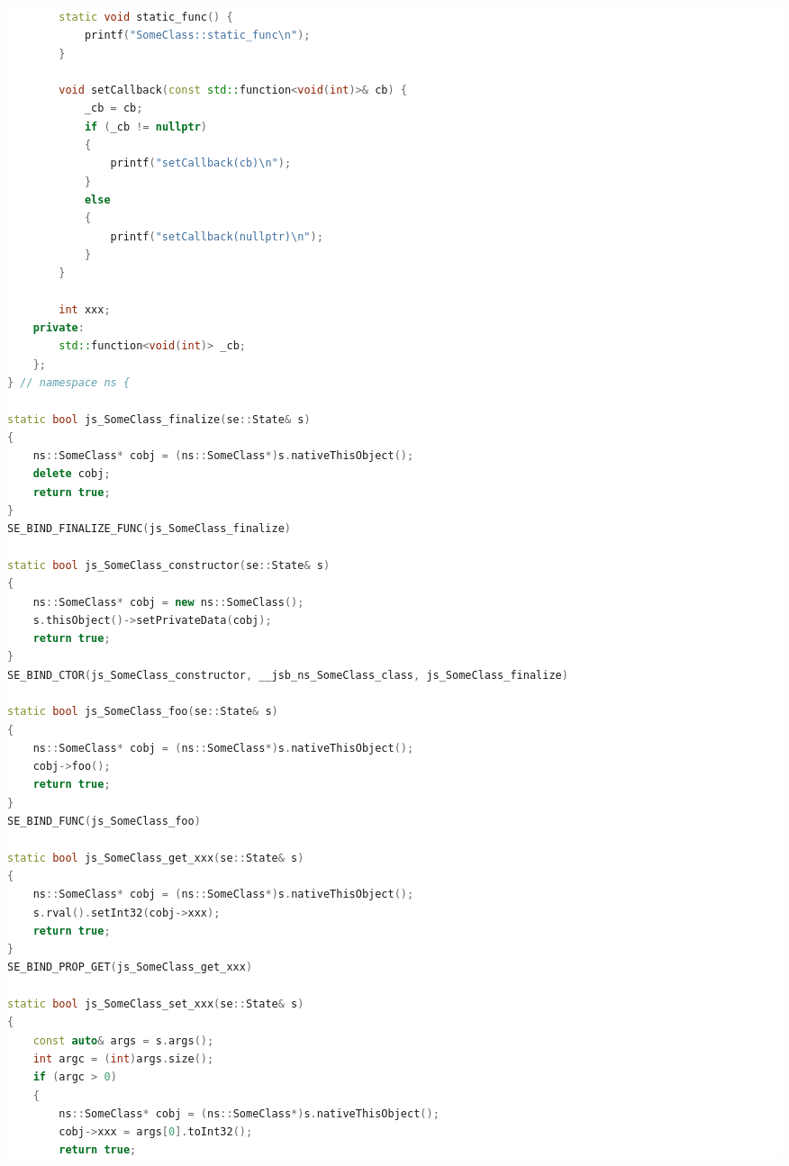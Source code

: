 ```c++
        static void static_func() {
            printf("SomeClass::static_func\n");
        }

        void setCallback(const std::function<void(int)>& cb) {
            _cb = cb;
            if (_cb != nullptr)
            {
                printf("setCallback(cb)\n");
            }
            else
            {
                printf("setCallback(nullptr)\n");
            }
        }

        int xxx;
    private:
        std::function<void(int)> _cb;
    };
} // namespace ns {

static bool js_SomeClass_finalize(se::State& s)
{
    ns::SomeClass* cobj = (ns::SomeClass*)s.nativeThisObject();
    delete cobj;
    return true;
}
SE_BIND_FINALIZE_FUNC(js_SomeClass_finalize)

static bool js_SomeClass_constructor(se::State& s)
{
    ns::SomeClass* cobj = new ns::SomeClass();
    s.thisObject()->setPrivateData(cobj);
    return true;
}
SE_BIND_CTOR(js_SomeClass_constructor, __jsb_ns_SomeClass_class, js_SomeClass_finalize)

static bool js_SomeClass_foo(se::State& s)
{
    ns::SomeClass* cobj = (ns::SomeClass*)s.nativeThisObject();
    cobj->foo();
    return true;
}
SE_BIND_FUNC(js_SomeClass_foo)

static bool js_SomeClass_get_xxx(se::State& s)
{
    ns::SomeClass* cobj = (ns::SomeClass*)s.nativeThisObject();
    s.rval().setInt32(cobj->xxx);
    return true;
}
SE_BIND_PROP_GET(js_SomeClass_get_xxx)

static bool js_SomeClass_set_xxx(se::State& s)
{
    const auto& args = s.args();
    int argc = (int)args.size();
    if (argc > 0)
    {
        ns::SomeClass* cobj = (ns::SomeClass*)s.nativeThisObject();
        cobj->xxx = args[0].toInt32();
        return true;
```